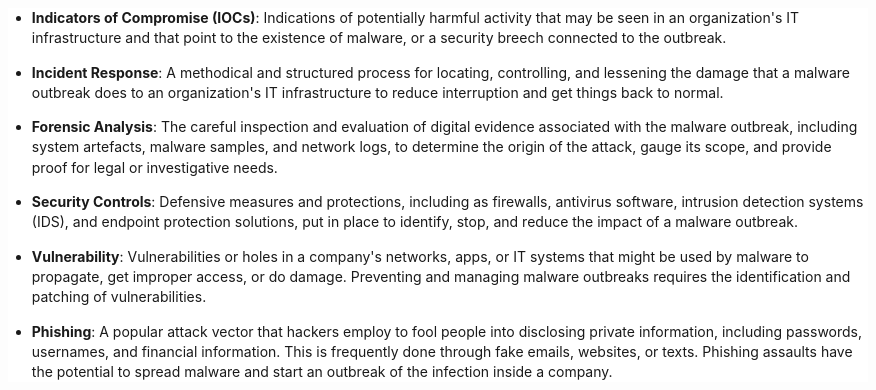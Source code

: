  - **Indicators of Compromise (IOCs)**: Indications of potentially harmful activity that may be seen in an organization's IT infrastructure and that point to the existence of malware, or a security breech connected to the outbreak.

 - **Incident Response**: A methodical and structured process for locating, controlling, and lessening the damage that a malware outbreak does to an organization's IT infrastructure to reduce interruption and get things back to normal.

 - **Forensic Analysis**: The careful inspection and evaluation of digital evidence associated with the malware outbreak, including system artefacts, malware samples, and network logs, to determine the origin of the attack, gauge its scope, and provide proof for legal or investigative needs.

 - **Security Controls**: Defensive measures and protections, including as firewalls, antivirus software, intrusion detection systems (IDS), and endpoint protection solutions, put in place to identify, stop, and reduce the impact of a malware outbreak.

 - **Vulnerability**: Vulnerabilities or holes in a company's networks, apps, or IT systems that might be used by malware to propagate, get improper access, or do damage. Preventing and managing malware outbreaks requires the identification and patching of vulnerabilities.

 - **Phishing**: A popular attack vector that hackers employ to fool people into disclosing private information, including passwords, usernames, and financial information. This is frequently done through fake emails, websites, or texts. Phishing assaults have the potential to spread malware and start an outbreak of the infection inside a company.